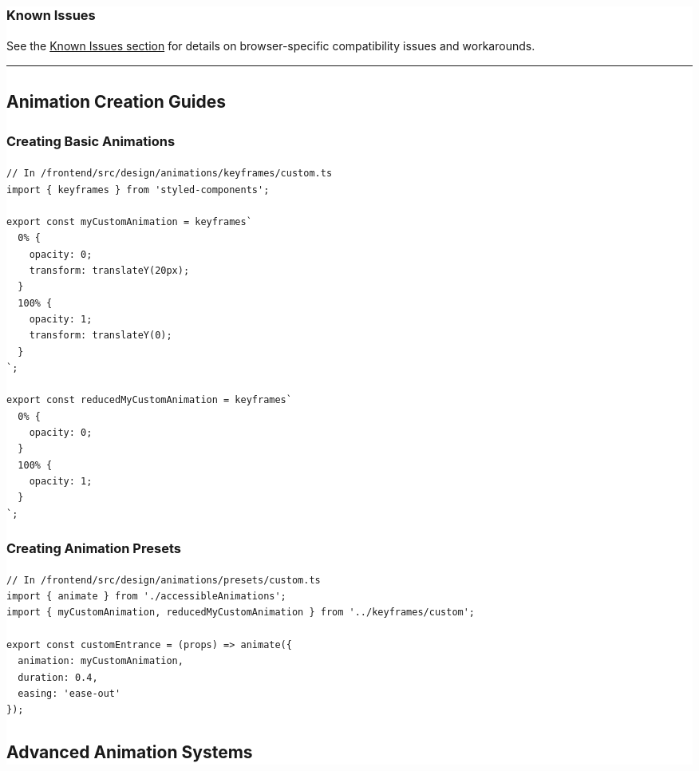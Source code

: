 ### **Known Issues**

See the [Known Issues section](#glass-ui-animation-system---known-issues) for details on browser-specific compatibility issues and workarounds.

---

## **Animation Creation Guides**

### **Creating Basic Animations**

```tsx
// In /frontend/src/design/animations/keyframes/custom.ts
import { keyframes } from 'styled-components';

export const myCustomAnimation = keyframes`
  0% {
    opacity: 0;
    transform: translateY(20px);
  }
  100% {
    opacity: 1;
    transform: translateY(0);
  }
`;

export const reducedMyCustomAnimation = keyframes`
  0% {
    opacity: 0;
  }
  100% {
    opacity: 1;
  }
`;
```

### **Creating Animation Presets**

```tsx
// In /frontend/src/design/animations/presets/custom.ts
import { animate } from './accessibleAnimations';
import { myCustomAnimation, reducedMyCustomAnimation } from '../keyframes/custom';

export const customEntrance = (props) => animate({
  animation: myCustomAnimation,
  duration: 0.4,
  easing: 'ease-out'
});
```

## **Advanced Animation Systems**
